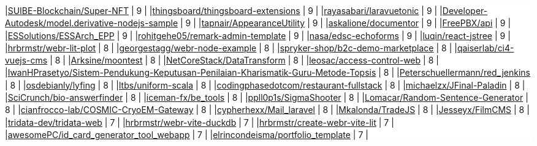 |[SUIBE-Blockchain/Super-NFT](https://github.com/SUIBE-Blockchain/Super-NFT) | 9 |
|[thingsboard/thingsboard-extensions](https://github.com/thingsboard/thingsboard-extensions) | 9 |
|[rayasabari/laravuetonic](https://github.com/rayasabari/laravuetonic) | 9 |
|[Developer-Autodesk/model.derivative-nodejs-sample](https://github.com/Developer-Autodesk/model.derivative-nodejs-sample) | 9 |
|[tapnair/AppearanceUtility](https://github.com/tapnair/AppearanceUtility) | 9 |
|[askalione/documentor](https://github.com/askalione/documentor) | 9 |
|[FreePBX/api](https://github.com/FreePBX/api) | 9 |
|[ESSolutions/ESSArch_EPP](https://github.com/ESSolutions/ESSArch_EPP) | 9 |
|[rohitgehe05/remark-admin-template](https://github.com/rohitgehe05/remark-admin-template) | 9 |
|[nasa/edsc-echoforms](https://github.com/nasa/edsc-echoforms) | 9 |
|[luqin/react-jstree](https://github.com/luqin/react-jstree) | 9 |
|[hrbrmstr/webr-lit-plot](https://github.com/hrbrmstr/webr-lit-plot) | 8 |
|[georgestagg/webr-node-example](https://github.com/georgestagg/webr-node-example) | 8 |
|[spryker-shop/b2c-demo-marketplace](https://github.com/spryker-shop/b2c-demo-marketplace) | 8 |
|[qaiserlab/ci4-vuejs-cms](https://github.com/qaiserlab/ci4-vuejs-cms) | 8 |
|[Arksine/moontest](https://github.com/Arksine/moontest) | 8 |
|[NetCoreStack/DataTransform](https://github.com/NetCoreStack/DataTransform) | 8 |
|[leosac/access-control-web](https://github.com/leosac/access-control-web) | 8 |
|[IwanHPrasetyo/Sistem-Pendukung-Keputusan-Penilaian-Kharismatik-Guru-Metode-Topsis](https://github.com/IwanHPrasetyo/Sistem-Pendukung-Keputusan-Penilaian-Kharismatik-Guru-Metode-Topsis) | 8 |
|[Peterschuellermann/red_jenkins](https://github.com/Peterschuellermann/red_jenkins) | 8 |
|[osdebianly/lyfing](https://github.com/osdebianly/lyfing) | 8 |
|[ltbs/uniform-scala](https://github.com/ltbs/uniform-scala) | 8 |
|[codingphasedotcom/restaurant-fullstack](https://github.com/codingphasedotcom/restaurant-fullstack) | 8 |
|[michaelzx/JFinal-Paladin](https://github.com/michaelzx/JFinal-Paladin) | 8 |
|[SciCrunch/bio-answerfinder](https://github.com/SciCrunch/bio-answerfinder) | 8 |
|[iceman-fx/be_tools](https://github.com/iceman-fx/be_tools) | 8 |
|[ppll0p1s/SigmaShooter](https://github.com/ppll0p1s/SigmaShooter) | 8 |
|[Lomacar/Random-Sentence-Generator](https://github.com/Lomacar/Random-Sentence-Generator) | 8 |
|[cianfrocco-lab/COSMIC-CryoEM-Gateway](https://github.com/cianfrocco-lab/COSMIC-CryoEM-Gateway) | 8 |
|[cypherhexx/Mail_laravel](https://github.com/cypherhexx/Mail_laravel) | 8 |
|[Mkalonda/TradeJS](https://github.com/Mkalonda/TradeJS) | 8 |
|[Jesseyx/FilmCMS](https://github.com/Jesseyx/FilmCMS) | 8 |
|[tridata-dev/tridata-web](https://github.com/tridata-dev/tridata-web) | 7 |
|[hrbrmstr/webr-vite-duckdb](https://github.com/hrbrmstr/webr-vite-duckdb) | 7 |
|[hrbrmstr/create-webr-vite-lit](https://github.com/hrbrmstr/create-webr-vite-lit) | 7 |
|[awesomePC/id_card_generator_tool_webapp](https://github.com/awesomePC/id_card_generator_tool_webapp) | 7 |
|[elrincondeisma/portfolio_template](https://github.com/elrincondeisma/portfolio_template) | 7 |